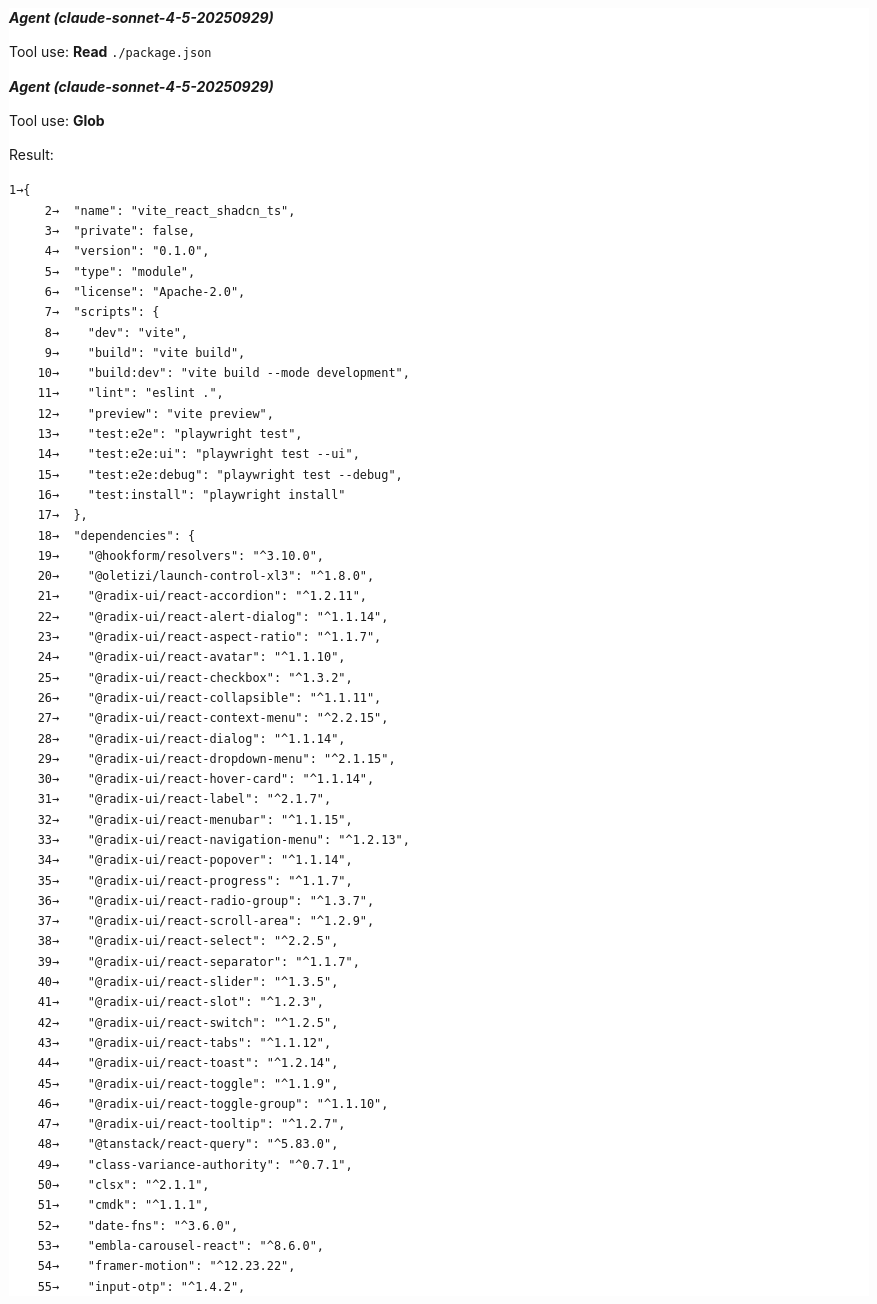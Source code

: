 _**Agent (claude-sonnet-4-5-20250929)**_

Tool use: **Read** `./package.json`

_**Agent (claude-sonnet-4-5-20250929)**_

Tool use: **Glob**

Result:

```
1→{
     2→  "name": "vite_react_shadcn_ts",
     3→  "private": false,
     4→  "version": "0.1.0",
     5→  "type": "module",
     6→  "license": "Apache-2.0",
     7→  "scripts": {
     8→    "dev": "vite",
     9→    "build": "vite build",
    10→    "build:dev": "vite build --mode development",
    11→    "lint": "eslint .",
    12→    "preview": "vite preview",
    13→    "test:e2e": "playwright test",
    14→    "test:e2e:ui": "playwright test --ui",
    15→    "test:e2e:debug": "playwright test --debug",
    16→    "test:install": "playwright install"
    17→  },
    18→  "dependencies": {
    19→    "@hookform/resolvers": "^3.10.0",
    20→    "@oletizi/launch-control-xl3": "^1.8.0",
    21→    "@radix-ui/react-accordion": "^1.2.11",
    22→    "@radix-ui/react-alert-dialog": "^1.1.14",
    23→    "@radix-ui/react-aspect-ratio": "^1.1.7",
    24→    "@radix-ui/react-avatar": "^1.1.10",
    25→    "@radix-ui/react-checkbox": "^1.3.2",
    26→    "@radix-ui/react-collapsible": "^1.1.11",
    27→    "@radix-ui/react-context-menu": "^2.2.15",
    28→    "@radix-ui/react-dialog": "^1.1.14",
    29→    "@radix-ui/react-dropdown-menu": "^2.1.15",
    30→    "@radix-ui/react-hover-card": "^1.1.14",
    31→    "@radix-ui/react-label": "^2.1.7",
    32→    "@radix-ui/react-menubar": "^1.1.15",
    33→    "@radix-ui/react-navigation-menu": "^1.2.13",
    34→    "@radix-ui/react-popover": "^1.1.14",
    35→    "@radix-ui/react-progress": "^1.1.7",
    36→    "@radix-ui/react-radio-group": "^1.3.7",
    37→    "@radix-ui/react-scroll-area": "^1.2.9",
    38→    "@radix-ui/react-select": "^2.2.5",
    39→    "@radix-ui/react-separator": "^1.1.7",
    40→    "@radix-ui/react-slider": "^1.3.5",
    41→    "@radix-ui/react-slot": "^1.2.3",
    42→    "@radix-ui/react-switch": "^1.2.5",
    43→    "@radix-ui/react-tabs": "^1.1.12",
    44→    "@radix-ui/react-toast": "^1.2.14",
    45→    "@radix-ui/react-toggle": "^1.1.9",
    46→    "@radix-ui/react-toggle-group": "^1.1.10",
    47→    "@radix-ui/react-tooltip": "^1.2.7",
    48→    "@tanstack/react-query": "^5.83.0",
    49→    "class-variance-authority": "^0.7.1",
    50→    "clsx": "^2.1.1",
    51→    "cmdk": "^1.1.1",
    52→    "date-fns": "^3.6.0",
    53→    "embla-carousel-react": "^8.6.0",
    54→    "framer-motion": "^12.23.22",
    55→    "input-otp": "^1.4.2",
```